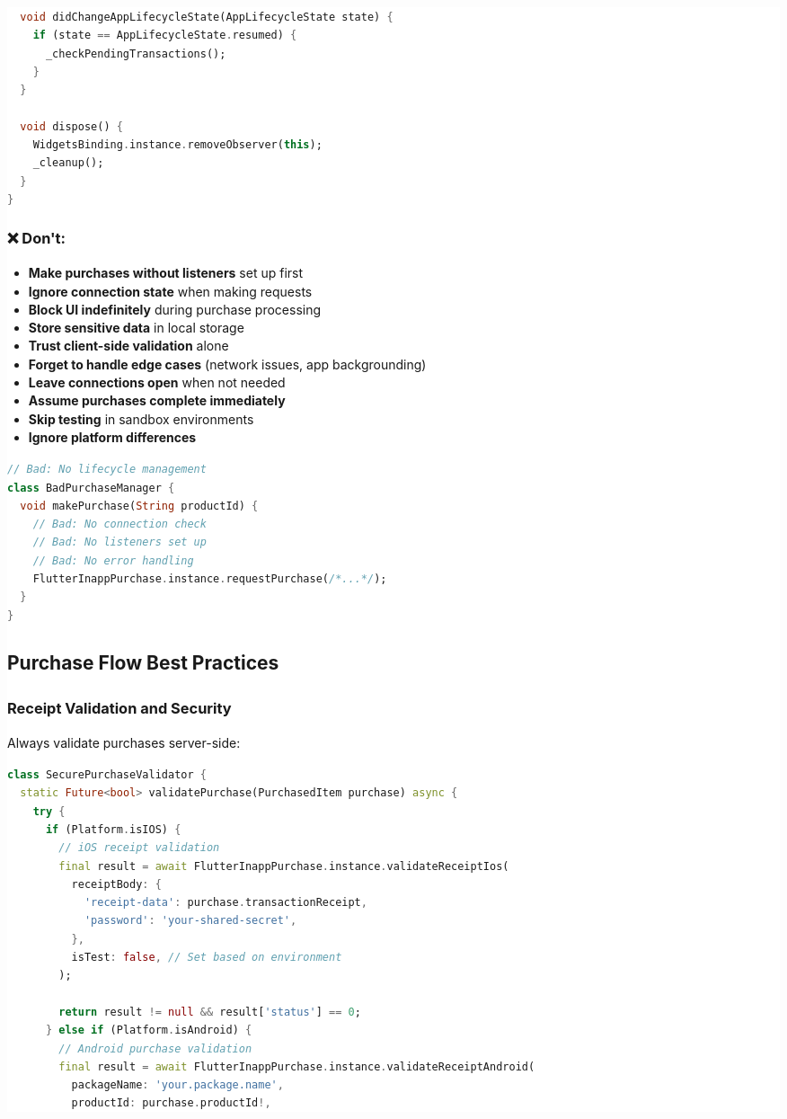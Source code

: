 ```dart
  void didChangeAppLifecycleState(AppLifecycleState state) {
    if (state == AppLifecycleState.resumed) {
      _checkPendingTransactions();
    }
  }
  
  void dispose() {
    WidgetsBinding.instance.removeObserver(this);
    _cleanup();
  }
}
```

### ❌ Don't:

- **Make purchases without listeners** set up first
- **Ignore connection state** when making requests
- **Block UI indefinitely** during purchase processing
- **Store sensitive data** in local storage
- **Trust client-side validation** alone
- **Forget to handle edge cases** (network issues, app backgrounding)
- **Leave connections open** when not needed
- **Assume purchases complete immediately**
- **Skip testing** in sandbox environments
- **Ignore platform differences**

```dart
// Bad: No lifecycle management
class BadPurchaseManager {
  void makePurchase(String productId) {
    // Bad: No connection check
    // Bad: No listeners set up
    // Bad: No error handling
    FlutterInappPurchase.instance.requestPurchase(/*...*/);
  }
}
```

## Purchase Flow Best Practices

### Receipt Validation and Security

Always validate purchases server-side:

```dart
class SecurePurchaseValidator {
  static Future<bool> validatePurchase(PurchasedItem purchase) async {
    try {
      if (Platform.isIOS) {
        // iOS receipt validation
        final result = await FlutterInappPurchase.instance.validateReceiptIos(
          receiptBody: {
            'receipt-data': purchase.transactionReceipt,
            'password': 'your-shared-secret',
          },
          isTest: false, // Set based on environment
        );
        
        return result != null && result['status'] == 0;
      } else if (Platform.isAndroid) {
        // Android purchase validation
        final result = await FlutterInappPurchase.instance.validateReceiptAndroid(
          packageName: 'your.package.name',
          productId: purchase.productId!,
```